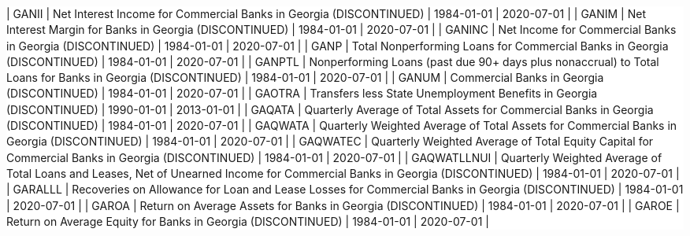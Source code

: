 | GANII          | Net Interest Income for Commercial Banks in Georgia (DISCONTINUED)                                                                                                                                                                                              | 1984-01-01          | 2020-07-01        |
| GANIM          | Net Interest Margin for Banks in Georgia (DISCONTINUED)                                                                                                                                                                                                         | 1984-01-01          | 2020-07-01        |
| GANINC         | Net Income for Commercial Banks in Georgia (DISCONTINUED)                                                                                                                                                                                                       | 1984-01-01          | 2020-07-01        |
| GANP           | Total Nonperforming Loans for Commercial Banks in Georgia (DISCONTINUED)                                                                                                                                                                                        | 1984-01-01          | 2020-07-01        |
| GANPTL         | Nonperforming Loans (past due 90+ days plus nonaccrual) to Total Loans for Banks in Georgia (DISCONTINUED)                                                                                                                                                      | 1984-01-01          | 2020-07-01        |
| GANUM          | Commercial Banks in Georgia (DISCONTINUED)                                                                                                                                                                                                                      | 1984-01-01          | 2020-07-01        |
| GAOTRA         | Transfers less State Unemployment Benefits in Georgia (DISCONTINUED)                                                                                                                                                                                            | 1990-01-01          | 2013-01-01        |
| GAQATA         | Quarterly Average of Total Assets for Commercial Banks in Georgia (DISCONTINUED)                                                                                                                                                                                | 1984-01-01          | 2020-07-01        |
| GAQWATA        | Quarterly Weighted Average of Total Assets for Commercial Banks in Georgia (DISCONTINUED)                                                                                                                                                                       | 1984-01-01          | 2020-07-01        |
| GAQWATEC       | Quarterly Weighted Average of Total Equity Capital for Commercial Banks in Georgia (DISCONTINUED)                                                                                                                                                               | 1984-01-01          | 2020-07-01        |
| GAQWATLLNUI    | Quarterly Weighted Average of Total Loans and Leases, Net of Unearned Income for Commercial Banks in Georgia (DISCONTINUED)                                                                                                                                     | 1984-01-01          | 2020-07-01        |
| GARALLL        | Recoveries on Allowance for Loan and Lease Losses for Commercial Banks in Georgia (DISCONTINUED)                                                                                                                                                                | 1984-01-01          | 2020-07-01        |
| GAROA          | Return on Average Assets for Banks in Georgia (DISCONTINUED)                                                                                                                                                                                                    | 1984-01-01          | 2020-07-01        |
| GAROE          | Return on Average Equity for Banks in Georgia (DISCONTINUED)                                                                                                                                                                                                    | 1984-01-01          | 2020-07-01        |